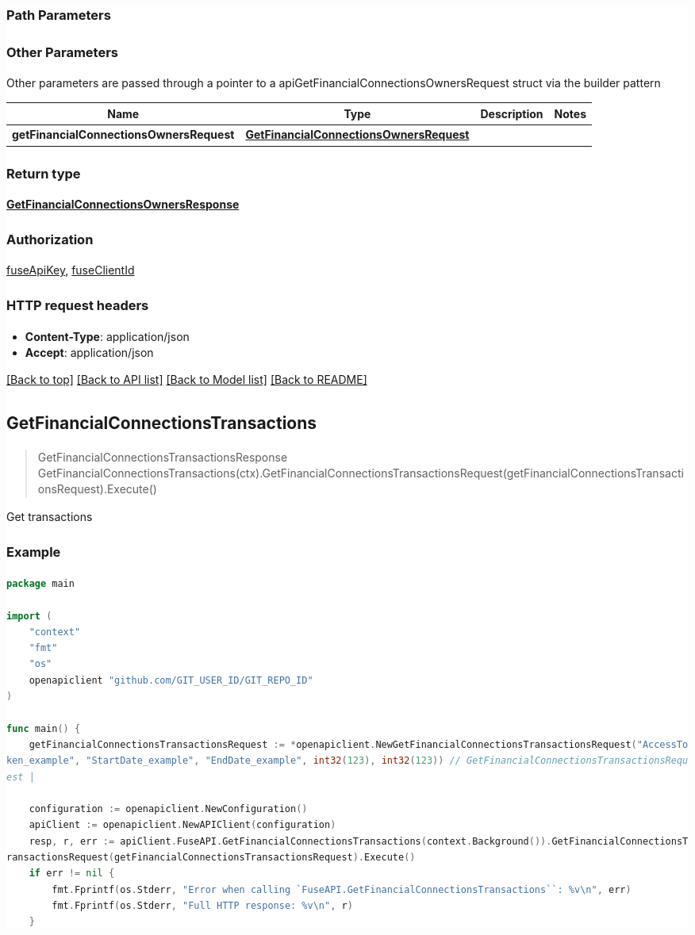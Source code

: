 ### Path Parameters



### Other Parameters

Other parameters are passed through a pointer to a apiGetFinancialConnectionsOwnersRequest struct via the builder pattern


Name | Type | Description  | Notes
------------- | ------------- | ------------- | -------------
 **getFinancialConnectionsOwnersRequest** | [**GetFinancialConnectionsOwnersRequest**](GetFinancialConnectionsOwnersRequest.md) |  | 

### Return type

[**GetFinancialConnectionsOwnersResponse**](GetFinancialConnectionsOwnersResponse.md)

### Authorization

[fuseApiKey](../README.md#fuseApiKey), [fuseClientId](../README.md#fuseClientId)

### HTTP request headers

- **Content-Type**: application/json
- **Accept**: application/json

[[Back to top]](#) [[Back to API list]](../README.md#documentation-for-api-endpoints)
[[Back to Model list]](../README.md#documentation-for-models)
[[Back to README]](../README.md)


## GetFinancialConnectionsTransactions

> GetFinancialConnectionsTransactionsResponse GetFinancialConnectionsTransactions(ctx).GetFinancialConnectionsTransactionsRequest(getFinancialConnectionsTransactionsRequest).Execute()

Get transactions

### Example

```go
package main

import (
	"context"
	"fmt"
	"os"
	openapiclient "github.com/GIT_USER_ID/GIT_REPO_ID"
)

func main() {
	getFinancialConnectionsTransactionsRequest := *openapiclient.NewGetFinancialConnectionsTransactionsRequest("AccessToken_example", "StartDate_example", "EndDate_example", int32(123), int32(123)) // GetFinancialConnectionsTransactionsRequest | 

	configuration := openapiclient.NewConfiguration()
	apiClient := openapiclient.NewAPIClient(configuration)
	resp, r, err := apiClient.FuseAPI.GetFinancialConnectionsTransactions(context.Background()).GetFinancialConnectionsTransactionsRequest(getFinancialConnectionsTransactionsRequest).Execute()
	if err != nil {
		fmt.Fprintf(os.Stderr, "Error when calling `FuseAPI.GetFinancialConnectionsTransactions``: %v\n", err)
		fmt.Fprintf(os.Stderr, "Full HTTP response: %v\n", r)
	}
```